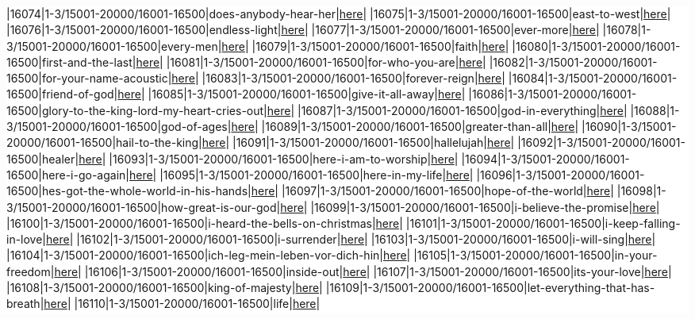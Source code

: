 |16074|1-3/15001-20000/16001-16500|does-anybody-hear-her|[here](https://cdn.jsdelivr.net/gh/guitarchord/cp1-3/15001-20000/16001-16500/does-anybody-hear-her.webp)|
|16075|1-3/15001-20000/16001-16500|east-to-west|[here](https://cdn.jsdelivr.net/gh/guitarchord/cp1-3/15001-20000/16001-16500/east-to-west.webp)|
|16076|1-3/15001-20000/16001-16500|endless-light|[here](https://cdn.jsdelivr.net/gh/guitarchord/cp1-3/15001-20000/16001-16500/endless-light.webp)|
|16077|1-3/15001-20000/16001-16500|ever-more|[here](https://cdn.jsdelivr.net/gh/guitarchord/cp1-3/15001-20000/16001-16500/ever-more.webp)|
|16078|1-3/15001-20000/16001-16500|every-men|[here](https://cdn.jsdelivr.net/gh/guitarchord/cp1-3/15001-20000/16001-16500/every-men.webp)|
|16079|1-3/15001-20000/16001-16500|faith|[here](https://cdn.jsdelivr.net/gh/guitarchord/cp1-3/15001-20000/16001-16500/faith.webp)|
|16080|1-3/15001-20000/16001-16500|first-and-the-last|[here](https://cdn.jsdelivr.net/gh/guitarchord/cp1-3/15001-20000/16001-16500/first-and-the-last.webp)|
|16081|1-3/15001-20000/16001-16500|for-who-you-are|[here](https://cdn.jsdelivr.net/gh/guitarchord/cp1-3/15001-20000/16001-16500/for-who-you-are.webp)|
|16082|1-3/15001-20000/16001-16500|for-your-name-acoustic|[here](https://cdn.jsdelivr.net/gh/guitarchord/cp1-3/15001-20000/16001-16500/for-your-name-acoustic.webp)|
|16083|1-3/15001-20000/16001-16500|forever-reign|[here](https://cdn.jsdelivr.net/gh/guitarchord/cp1-3/15001-20000/16001-16500/forever-reign.webp)|
|16084|1-3/15001-20000/16001-16500|friend-of-god|[here](https://cdn.jsdelivr.net/gh/guitarchord/cp1-3/15001-20000/16001-16500/friend-of-god.webp)|
|16085|1-3/15001-20000/16001-16500|give-it-all-away|[here](https://cdn.jsdelivr.net/gh/guitarchord/cp1-3/15001-20000/16001-16500/give-it-all-away.webp)|
|16086|1-3/15001-20000/16001-16500|glory-to-the-king-lord-my-heart-cries-out|[here](https://cdn.jsdelivr.net/gh/guitarchord/cp1-3/15001-20000/16001-16500/glory-to-the-king-lord-my-heart-cries-out.webp)|
|16087|1-3/15001-20000/16001-16500|god-in-everything|[here](https://cdn.jsdelivr.net/gh/guitarchord/cp1-3/15001-20000/16001-16500/god-in-everything.webp)|
|16088|1-3/15001-20000/16001-16500|god-of-ages|[here](https://cdn.jsdelivr.net/gh/guitarchord/cp1-3/15001-20000/16001-16500/god-of-ages.webp)|
|16089|1-3/15001-20000/16001-16500|greater-than-all|[here](https://cdn.jsdelivr.net/gh/guitarchord/cp1-3/15001-20000/16001-16500/greater-than-all.webp)|
|16090|1-3/15001-20000/16001-16500|hail-to-the-king|[here](https://cdn.jsdelivr.net/gh/guitarchord/cp1-3/15001-20000/16001-16500/hail-to-the-king.webp)|
|16091|1-3/15001-20000/16001-16500|hallelujah|[here](https://cdn.jsdelivr.net/gh/guitarchord/cp1-3/15001-20000/16001-16500/hallelujah.webp)|
|16092|1-3/15001-20000/16001-16500|healer|[here](https://cdn.jsdelivr.net/gh/guitarchord/cp1-3/15001-20000/16001-16500/healer.webp)|
|16093|1-3/15001-20000/16001-16500|here-i-am-to-worship|[here](https://cdn.jsdelivr.net/gh/guitarchord/cp1-3/15001-20000/16001-16500/here-i-am-to-worship.webp)|
|16094|1-3/15001-20000/16001-16500|here-i-go-again|[here](https://cdn.jsdelivr.net/gh/guitarchord/cp1-3/15001-20000/16001-16500/here-i-go-again.webp)|
|16095|1-3/15001-20000/16001-16500|here-in-my-life|[here](https://cdn.jsdelivr.net/gh/guitarchord/cp1-3/15001-20000/16001-16500/here-in-my-life.webp)|
|16096|1-3/15001-20000/16001-16500|hes-got-the-whole-world-in-his-hands|[here](https://cdn.jsdelivr.net/gh/guitarchord/cp1-3/15001-20000/16001-16500/hes-got-the-whole-world-in-his-hands.webp)|
|16097|1-3/15001-20000/16001-16500|hope-of-the-world|[here](https://cdn.jsdelivr.net/gh/guitarchord/cp1-3/15001-20000/16001-16500/hope-of-the-world.webp)|
|16098|1-3/15001-20000/16001-16500|how-great-is-our-god|[here](https://cdn.jsdelivr.net/gh/guitarchord/cp1-3/15001-20000/16001-16500/how-great-is-our-god.webp)|
|16099|1-3/15001-20000/16001-16500|i-believe-the-promise|[here](https://cdn.jsdelivr.net/gh/guitarchord/cp1-3/15001-20000/16001-16500/i-believe-the-promise.webp)|
|16100|1-3/15001-20000/16001-16500|i-heard-the-bells-on-christmas|[here](https://cdn.jsdelivr.net/gh/guitarchord/cp1-3/15001-20000/16001-16500/i-heard-the-bells-on-christmas.webp)|
|16101|1-3/15001-20000/16001-16500|i-keep-falling-in-love|[here](https://cdn.jsdelivr.net/gh/guitarchord/cp1-3/15001-20000/16001-16500/i-keep-falling-in-love.webp)|
|16102|1-3/15001-20000/16001-16500|i-surrender|[here](https://cdn.jsdelivr.net/gh/guitarchord/cp1-3/15001-20000/16001-16500/i-surrender.webp)|
|16103|1-3/15001-20000/16001-16500|i-will-sing|[here](https://cdn.jsdelivr.net/gh/guitarchord/cp1-3/15001-20000/16001-16500/i-will-sing.webp)|
|16104|1-3/15001-20000/16001-16500|ich-leg-mein-leben-vor-dich-hin|[here](https://cdn.jsdelivr.net/gh/guitarchord/cp1-3/15001-20000/16001-16500/ich-leg-mein-leben-vor-dich-hin.webp)|
|16105|1-3/15001-20000/16001-16500|in-your-freedom|[here](https://cdn.jsdelivr.net/gh/guitarchord/cp1-3/15001-20000/16001-16500/in-your-freedom.webp)|
|16106|1-3/15001-20000/16001-16500|inside-out|[here](https://cdn.jsdelivr.net/gh/guitarchord/cp1-3/15001-20000/16001-16500/inside-out.webp)|
|16107|1-3/15001-20000/16001-16500|its-your-love|[here](https://cdn.jsdelivr.net/gh/guitarchord/cp1-3/15001-20000/16001-16500/its-your-love.webp)|
|16108|1-3/15001-20000/16001-16500|king-of-majesty|[here](https://cdn.jsdelivr.net/gh/guitarchord/cp1-3/15001-20000/16001-16500/king-of-majesty.webp)|
|16109|1-3/15001-20000/16001-16500|let-everything-that-has-breath|[here](https://cdn.jsdelivr.net/gh/guitarchord/cp1-3/15001-20000/16001-16500/let-everything-that-has-breath.webp)|
|16110|1-3/15001-20000/16001-16500|life|[here](https://cdn.jsdelivr.net/gh/guitarchord/cp1-3/15001-20000/16001-16500/life.webp)|